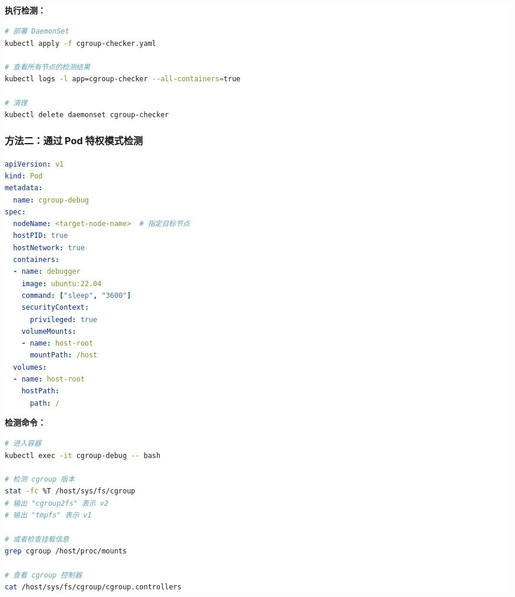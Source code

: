 **执行检测：**

```bash
# 部署 DaemonSet
kubectl apply -f cgroup-checker.yaml

# 查看所有节点的检测结果
kubectl logs -l app=cgroup-checker --all-containers=true

# 清理
kubectl delete daemonset cgroup-checker
```

### 方法二：通过 Pod 特权模式检测

```yaml
apiVersion: v1
kind: Pod
metadata:
  name: cgroup-debug
spec:
  nodeName: <target-node-name>  # 指定目标节点
  hostPID: true
  hostNetwork: true
  containers:
  - name: debugger
    image: ubuntu:22.04
    command: ["sleep", "3600"]
    securityContext:
      privileged: true
    volumeMounts:
    - name: host-root
      mountPath: /host
  volumes:
  - name: host-root
    hostPath:
      path: /
```

**检测命令：**

```bash
# 进入容器
kubectl exec -it cgroup-debug -- bash

# 检测 cgroup 版本
stat -fc %T /host/sys/fs/cgroup
# 输出 "cgroup2fs" 表示 v2
# 输出 "tmpfs" 表示 v1

# 或者检查挂载信息
grep cgroup /host/proc/mounts

# 查看 cgroup 控制器
cat /host/sys/fs/cgroup/cgroup.controllers
```
